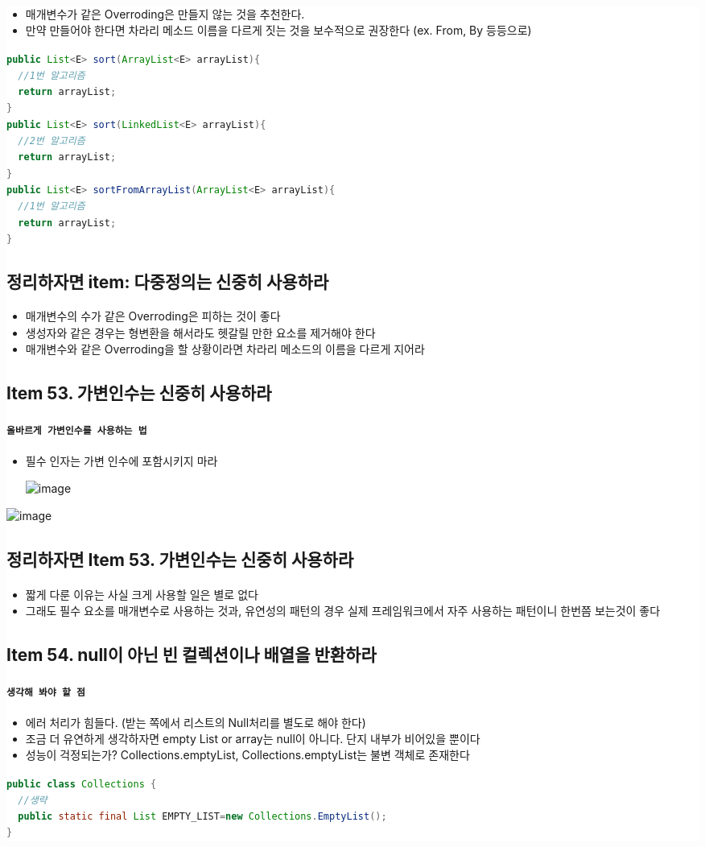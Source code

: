 - 매개변수가 같은 Overroding은 만들지 않는 것을 추천한다.
- 만약 만들어야 한다면 차라리 메소드 이름을 다르게 짓는 것을 보수적으로 권장한다 (ex. From, By 등등으로)

```java
public List<E> sort(ArrayList<E> arrayList){
  //1번 알고리즘
  return arrayList;
}
public List<E> sort(LinkedList<E> arrayList){
  //2번 알고리즘
  return arrayList;
}
public List<E> sortFromArrayList(ArrayList<E> arrayList){
  //1번 알고리즘
  return arrayList;
}
```

## 정리하자면 item: 다중정의는 신중히 사용하라

- 매개변수의 수가 같은 Overroding은 피하는 것이 좋다
- 생성자와 같은 경우는 형변환을 해서라도 헷갈릴 만한 요소를 제거해야 한다 
- 매개변수와 같은 Overroding을 할 상황이라면 차라리 메소드의 이름을 다르게 지어라

## Item 53. 가변인수는 신중히 사용하라

#### `올바르게 가변인수를 사용하는 법`

- 필수 인자는 가변 인수에 포함시키지 마라

  ![image](https://user-images.githubusercontent.com/40031858/139194617-5d75e83d-d468-4791-961a-3319bddd79ce.png)

![image](https://user-images.githubusercontent.com/40031858/139194816-018ce251-5a25-417f-9236-687171e94aa9.png)

## 정리하자면 Item 53. 가변인수는 신중히 사용하라

- 짧게 다룬 이유는 사실 크게 사용할 일은 별로 없다
- 그래도 필수 요소를 매개변수로 사용하는 것과, 유연성의 패턴의 경우 실제 프레임워크에서 자주 사용하는 패턴이니 한번쯤 보는것이 좋다

## Item 54. null이 아닌 빈 컬렉션이나 배열을 반환하라

#### `생각해 봐야 할 점`

- 에러 처리가 힘들다. (받는 쪽에서 리스트의 Null처리를 별도로 해야 한다)
- 조금 더 유연하게 생각하자면 empty List or array는 null이 아니다. 단지 내부가 비어있을 뿐이다
- 성능이 걱정되는가? Collections.emptyList, Collections.emptyList는 불변 객체로 존재한다

```java
public class Collections {
  //생략
  public static final List EMPTY_LIST=new Collections.EmptyList();
}
```
